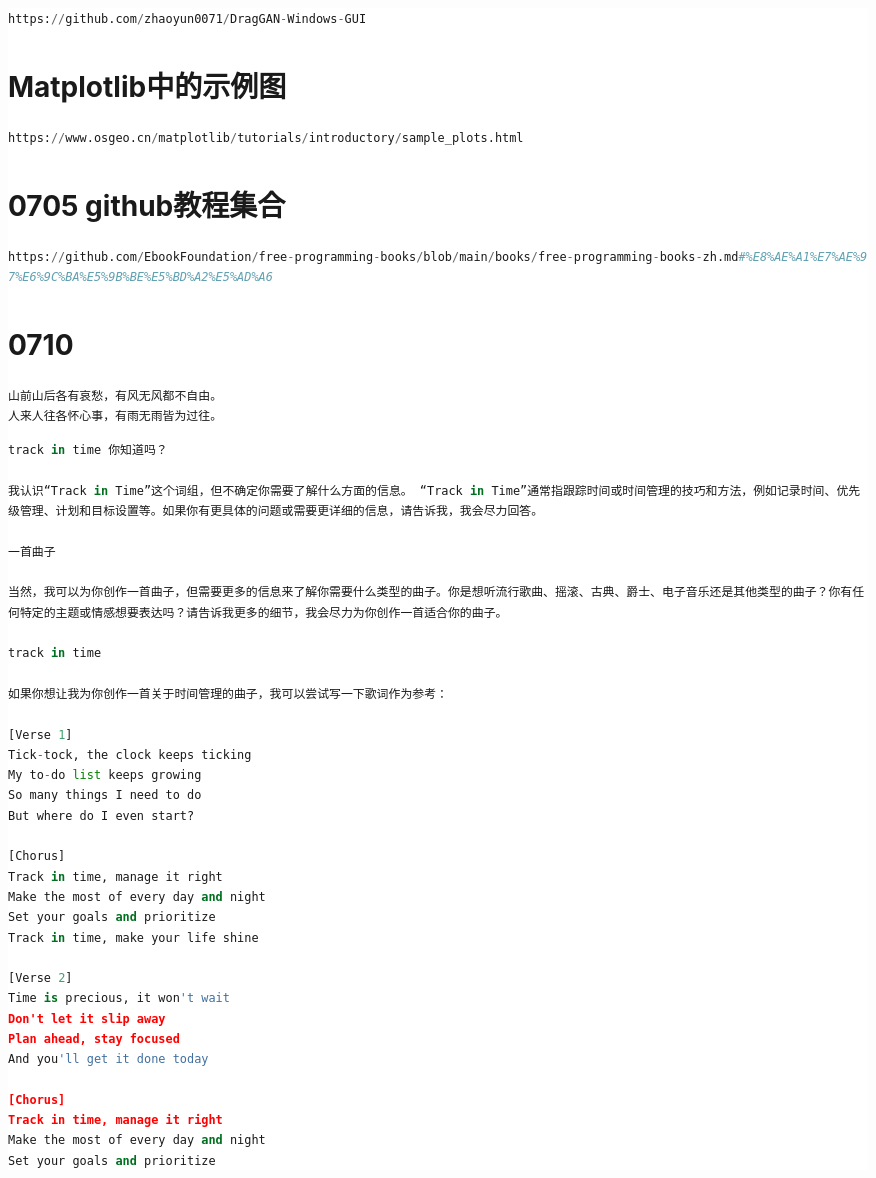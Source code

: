 
```python
https://github.com/zhaoyun0071/DragGAN-Windows-GUI
```

# Matplotlib中的示例图


```python
https://www.osgeo.cn/matplotlib/tutorials/introductory/sample_plots.html
```

# 0705 github教程集合


```python
https://github.com/EbookFoundation/free-programming-books/blob/main/books/free-programming-books-zh.md#%E8%AE%A1%E7%AE%97%E6%9C%BA%E5%9B%BE%E5%BD%A2%E5%AD%A6
```

# 0710


```python
山前山后各有哀愁，有风无风都不自由。
人来人往各怀心事，有雨无雨皆为过往。
```


```python
track in time 你知道吗？

我认识“Track in Time”这个词组，但不确定你需要了解什么方面的信息。 “Track in Time”通常指跟踪时间或时间管理的技巧和方法，例如记录时间、优先级管理、计划和目标设置等。如果你有更具体的问题或需要更详细的信息，请告诉我，我会尽力回答。

一首曲子

当然，我可以为你创作一首曲子，但需要更多的信息来了解你需要什么类型的曲子。你是想听流行歌曲、摇滚、古典、爵士、电子音乐还是其他类型的曲子？你有任何特定的主题或情感想要表达吗？请告诉我更多的细节，我会尽力为你创作一首适合你的曲子。

track in time

如果你想让我为你创作一首关于时间管理的曲子，我可以尝试写一下歌词作为参考：

[Verse 1]
Tick-tock, the clock keeps ticking
My to-do list keeps growing
So many things I need to do
But where do I even start?

[Chorus]
Track in time, manage it right
Make the most of every day and night
Set your goals and prioritize
Track in time, make your life shine

[Verse 2]
Time is precious, it won't wait
Don't let it slip away
Plan ahead, stay focused
And you'll get it done today

[Chorus]
Track in time, manage it right
Make the most of every day and night
Set your goals and prioritize
```